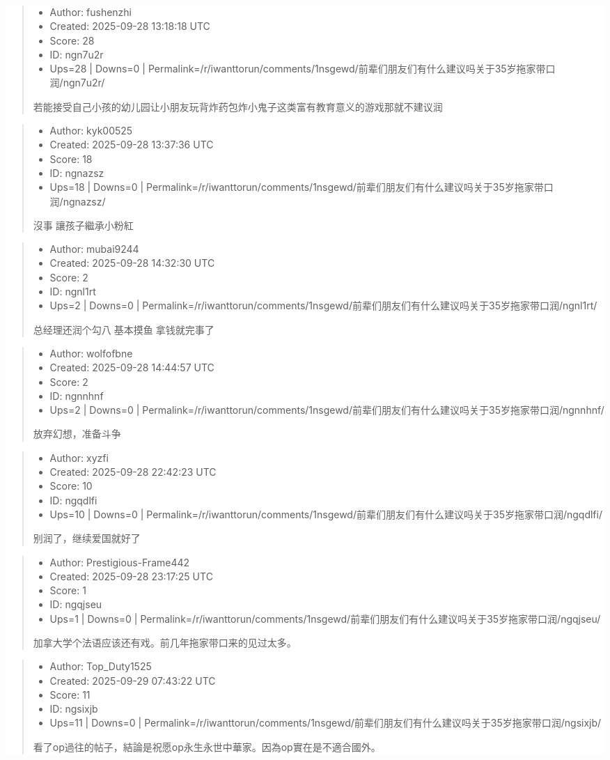 > - Author: fushenzhi
> - Created: 2025-09-28 13:18:18 UTC
> - Score: 28
> - ID: ngn7u2r
> - Ups=28 | Downs=0 | Permalink=/r/iwanttorun/comments/1nsgewd/前辈们朋友们有什么建议吗关于35岁拖家带口润/ngn7u2r/
>
> 若能接受自己小孩的幼儿园让小朋友玩背炸药包炸小鬼子这类富有教育意义的游戏那就不建议润

> - Author: kyk00525
> - Created: 2025-09-28 13:37:36 UTC
> - Score: 18
> - ID: ngnazsz
> - Ups=18 | Downs=0 | Permalink=/r/iwanttorun/comments/1nsgewd/前辈们朋友们有什么建议吗关于35岁拖家带口润/ngnazsz/
>
> 沒事 讓孩子繼承小粉紅

> - Author: mubai9244
> - Created: 2025-09-28 14:32:30 UTC
> - Score: 2
> - ID: ngnl1rt
> - Ups=2 | Downs=0 | Permalink=/r/iwanttorun/comments/1nsgewd/前辈们朋友们有什么建议吗关于35岁拖家带口润/ngnl1rt/
>
> 总经理还润个勾八 基本摸鱼 拿钱就完事了

> - Author: wolfofbne
> - Created: 2025-09-28 14:44:57 UTC
> - Score: 2
> - ID: ngnnhnf
> - Ups=2 | Downs=0 | Permalink=/r/iwanttorun/comments/1nsgewd/前辈们朋友们有什么建议吗关于35岁拖家带口润/ngnnhnf/
>
> 放弃幻想，准备斗争

> - Author: xyzfi
> - Created: 2025-09-28 22:42:23 UTC
> - Score: 10
> - ID: ngqdlfi
> - Ups=10 | Downs=0 | Permalink=/r/iwanttorun/comments/1nsgewd/前辈们朋友们有什么建议吗关于35岁拖家带口润/ngqdlfi/
>
> 别润了，继续爱国就好了

> - Author: Prestigious-Frame442
> - Created: 2025-09-28 23:17:25 UTC
> - Score: 1
> - ID: ngqjseu
> - Ups=1 | Downs=0 | Permalink=/r/iwanttorun/comments/1nsgewd/前辈们朋友们有什么建议吗关于35岁拖家带口润/ngqjseu/
>
> 加拿大学个法语应该还有戏。前几年拖家带口来的见过太多。

> - Author: Top_Duty1525
> - Created: 2025-09-29 07:43:22 UTC
> - Score: 11
> - ID: ngsixjb
> - Ups=11 | Downs=0 | Permalink=/r/iwanttorun/comments/1nsgewd/前辈们朋友们有什么建议吗关于35岁拖家带口润/ngsixjb/
>
> 看了op過往的帖子，結論是祝愿op永生永世中華家。因為op實在是不適合國外。
